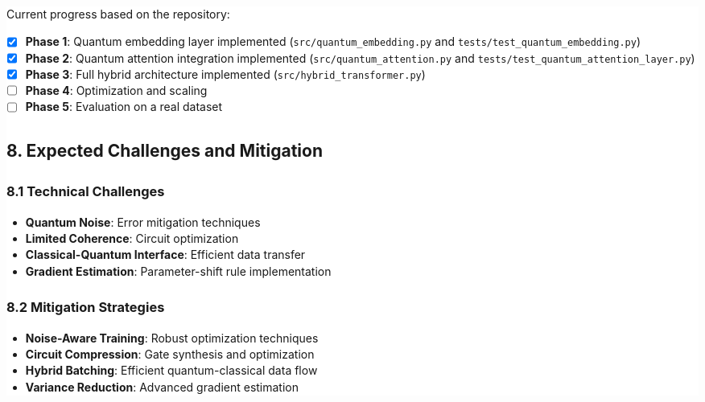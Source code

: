 Current progress based on the repository:

- [x] **Phase 1**: Quantum embedding layer implemented (`src/quantum_embedding.py` and `tests/test_quantum_embedding.py`)
- [x] **Phase 2**: Quantum attention integration implemented (`src/quantum_attention.py` and `tests/test_quantum_attention_layer.py`)
- [x] **Phase 3**: Full hybrid architecture implemented (`src/hybrid_transformer.py`)
- [ ] **Phase 4**: Optimization and scaling
- [ ] **Phase 5**: Evaluation on a real dataset

## 8. Expected Challenges and Mitigation

### 8.1 Technical Challenges

- **Quantum Noise**: Error mitigation techniques
- **Limited Coherence**: Circuit optimization
- **Classical-Quantum Interface**: Efficient data transfer
- **Gradient Estimation**: Parameter-shift rule implementation

### 8.2 Mitigation Strategies

- **Noise-Aware Training**: Robust optimization techniques
- **Circuit Compression**: Gate synthesis and optimization
- **Hybrid Batching**: Efficient quantum-classical data flow
- **Variance Reduction**: Advanced gradient estimation
